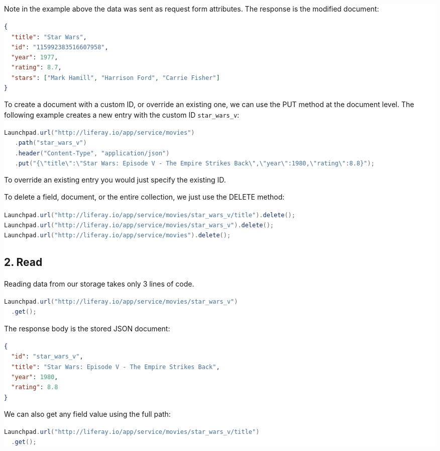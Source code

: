 Note in the example above the data was sent as request form attributes. The response is the modified document:

```json
{
  "title": "Star Wars",
  "id": "115992383516607958",
  "year": 1977,
  "rating": 8.7,
  "stars": ["Mark Hamill", "Harrison Ford", "Carrie Fisher"]
}
```

To create a document with a custom ID, or override an existing one, we can use the PUT method at the document level. The following example creates a new entry with the custom ID `star_wars_v`:

```java
Launchpad.url("http://liferay.io/app/service/movies")
   .path("star_wars_v")
   .header("Content-Type", "application/json")
   .put("{\"title\":\"Star Wars: Episode V - The Empire Strikes Back\",\"year\":1980,\"rating\":8.8}");
```

To override an existing entry you would just specify the existing ID.

To delete a field, document, or the entire collection, we just use the DELETE method:

```java
Launchpad.url("http://liferay.io/app/service/movies/star_wars_v/title").delete();
Launchpad.url("http://liferay.io/app/service/movies/star_wars_v").delete();
Launchpad.url("http://liferay.io/app/service/movies").delete();
```

## 2. Read

Reading data from our storage takes only 3 lines of code.

```java
Launchpad.url("http://liferay.io/app/service/movies/star_wars_v")
  .get();
```

The response body is the stored JSON document:

```json
{
  "id": "star_wars_v",
  "title": "Star Wars: Episode V - The Empire Strikes Back",
  "year": 1980,
  "rating": 8.8
}
```

We can also get any field value using the full path:

```java
Launchpad.url("http://liferay.io/app/service/movies/star_wars_v/title")
  .get();
```
